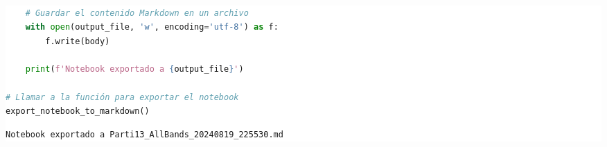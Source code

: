 ```python
    # Guardar el contenido Markdown en un archivo
    with open(output_file, 'w', encoding='utf-8') as f:
        f.write(body)
    
    print(f'Notebook exportado a {output_file}')

# Llamar a la función para exportar el notebook
export_notebook_to_markdown()

```

    Notebook exportado a Parti13_AllBands_20240819_225530.md
    

